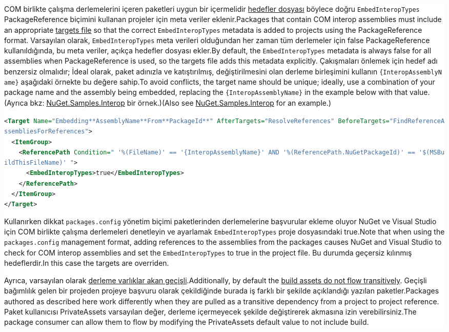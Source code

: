 <span data-ttu-id="4c6a3-293">COM birlikte çalışma derlemelerini içeren paketleri uygun bir içermelidir [hedefler dosyası](#including-msbuild-props-and-targets-in-a-package) böylece doğru `EmbedInteropTypes` PackageReference biçimini kullanan projeler için meta veriler eklenir.</span><span class="sxs-lookup"><span data-stu-id="4c6a3-293">Packages that contain COM interop assemblies must include an appropriate [targets file](#including-msbuild-props-and-targets-in-a-package) so that the correct `EmbedInteropTypes` metadata is added to projects using the PackageReference format.</span></span> <span data-ttu-id="4c6a3-294">Varsayılan olarak, `EmbedInteropTypes` meta verileri olduğundan her zaman tüm derlemeler için false PackageReference kullanıldığında, bu meta veriler, açıkça hedefler dosyası ekler.</span><span class="sxs-lookup"><span data-stu-id="4c6a3-294">By default, the `EmbedInteropTypes` metadata is always false for all assemblies when PackageReference is used, so the targets file adds this metadata explicitly.</span></span> <span data-ttu-id="4c6a3-295">Çakışmaları önlemek için hedef adı benzersiz olmalıdır; İdeal olarak, paket adınızla ve katıştırılmış, değiştirilmesini olan derleme birleşimini kullanın `{InteropAssemblyName}` aşağıdaki örnekte bu değere sahip.</span><span class="sxs-lookup"><span data-stu-id="4c6a3-295">To avoid conflicts, the target name should be unique; ideally, use a combination of your package name and the assembly being embedded, replacing the `{InteropAssemblyName}` in the example below with that value.</span></span> <span data-ttu-id="4c6a3-296">(Ayrıca bkz: [NuGet.Samples.Interop](https://github.com/NuGet/Samples/tree/master/NuGet.Samples.Interop) bir örnek.)</span><span class="sxs-lookup"><span data-stu-id="4c6a3-296">(Also see [NuGet.Samples.Interop](https://github.com/NuGet/Samples/tree/master/NuGet.Samples.Interop) for an example.)</span></span>

```xml
<Target Name="Embedding**AssemblyName**From**PackageId**" AfterTargets="ResolveReferences" BeforeTargets="FindReferenceAssembliesForReferences">
  <ItemGroup>
    <ReferencePath Condition=" '%(FileName)' == '{InteropAssemblyName}' AND '%(ReferencePath.NuGetPackageId)' == '$(MSBuildThisFileName)' ">
      <EmbedInteropTypes>true</EmbedInteropTypes>
    </ReferencePath>
  </ItemGroup>
</Target>
```

<span data-ttu-id="4c6a3-297">Kullanırken dikkat `packages.config` yönetim biçimi paketlerinden derlemelerine başvurular ekleme oluyor NuGet ve Visual Studio için COM birlikte çalışma derlemeleri denetleyin ve ayarlamak `EmbedInteropTypes` proje dosyasındaki true.</span><span class="sxs-lookup"><span data-stu-id="4c6a3-297">Note that when using the `packages.config` management format, adding references to the assemblies from the packages causes NuGet and Visual Studio to check for COM interop assemblies and set the `EmbedInteropTypes` to true in the project file.</span></span> <span data-ttu-id="4c6a3-298">Bu durumda geçersiz kılınmış hedeflerdir.</span><span class="sxs-lookup"><span data-stu-id="4c6a3-298">In this case the targets are overriden.</span></span>

<span data-ttu-id="4c6a3-299">Ayrıca, varsayılan olarak [derleme varlıklar akan geçişli](../consume-packages/package-references-in-project-files.md#controlling-dependency-assets).</span><span class="sxs-lookup"><span data-stu-id="4c6a3-299">Additionally, by default the [build assets do not flow transitively](../consume-packages/package-references-in-project-files.md#controlling-dependency-assets).</span></span> <span data-ttu-id="4c6a3-300">Geçişli bağımlılık gelen bir projeden projeye başvuru olarak çekildiğinde burada iş farklı bir şekilde açıklandığı yazılan paketler.</span><span class="sxs-lookup"><span data-stu-id="4c6a3-300">Packages authored as described here work differently when they are pulled as a transitive dependency from a project to project reference.</span></span> <span data-ttu-id="4c6a3-301">Paket kullanıcısı PrivateAssets varsayılan değer, derleme içermeyecek şekilde değiştirerek akmasına izin verebilirsiniz.</span><span class="sxs-lookup"><span data-stu-id="4c6a3-301">The package consumer can allow them to flow by modifying the PrivateAssets default value to not include build.</span></span>
